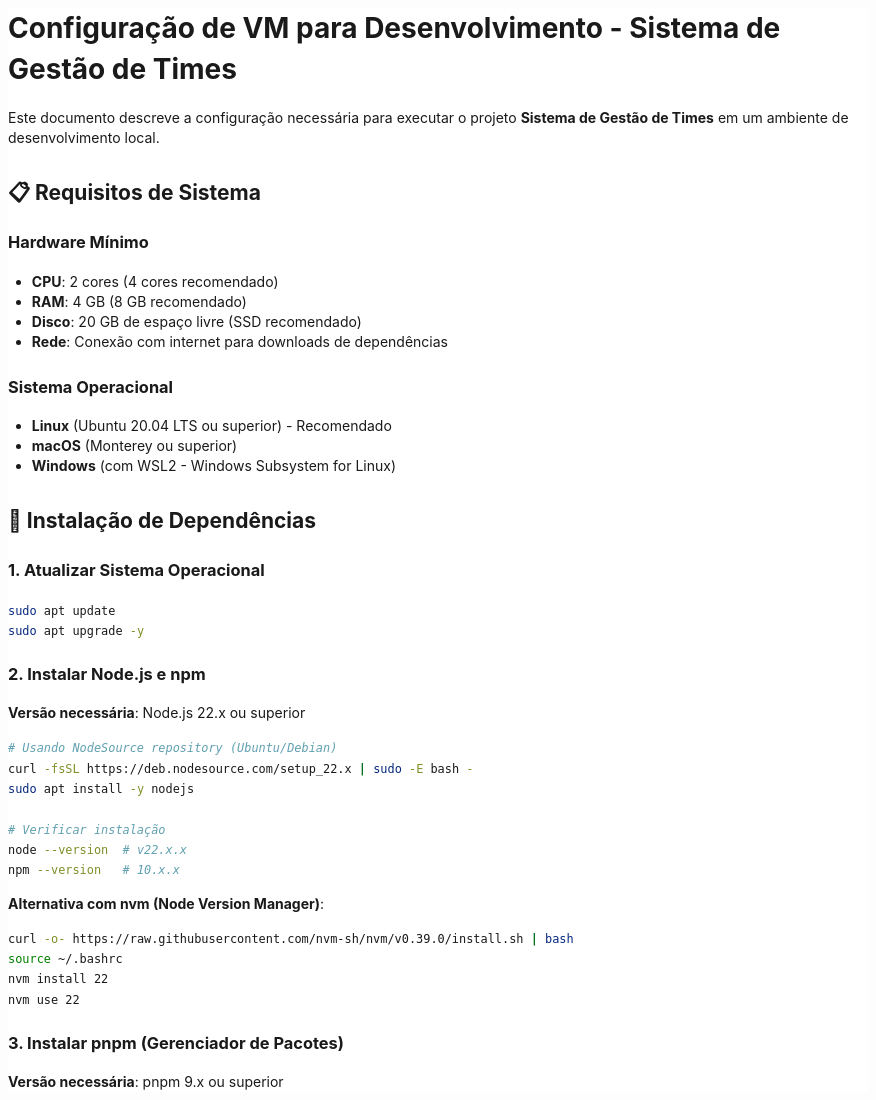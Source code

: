 # Configuração de VM para Desenvolvimento - Sistema de Gestão de Times

Este documento descreve a configuração necessária para executar o projeto **Sistema de Gestão de Times** em um ambiente de desenvolvimento local.

## 📋 Requisitos de Sistema

### Hardware Mínimo
- **CPU**: 2 cores (4 cores recomendado)
- **RAM**: 4 GB (8 GB recomendado)
- **Disco**: 20 GB de espaço livre (SSD recomendado)
- **Rede**: Conexão com internet para downloads de dependências

### Sistema Operacional
- **Linux** (Ubuntu 20.04 LTS ou superior) - Recomendado
- **macOS** (Monterey ou superior)
- **Windows** (com WSL2 - Windows Subsystem for Linux)

## 🔧 Instalação de Dependências

### 1. Atualizar Sistema Operacional
```bash
sudo apt update
sudo apt upgrade -y
```

### 2. Instalar Node.js e npm
**Versão necessária**: Node.js 22.x ou superior

```bash
# Usando NodeSource repository (Ubuntu/Debian)
curl -fsSL https://deb.nodesource.com/setup_22.x | sudo -E bash -
sudo apt install -y nodejs

# Verificar instalação
node --version  # v22.x.x
npm --version   # 10.x.x
```

**Alternativa com nvm (Node Version Manager)**:
```bash
curl -o- https://raw.githubusercontent.com/nvm-sh/nvm/v0.39.0/install.sh | bash
source ~/.bashrc
nvm install 22
nvm use 22
```

### 3. Instalar pnpm (Gerenciador de Pacotes)
**Versão necessária**: pnpm 9.x ou superior

